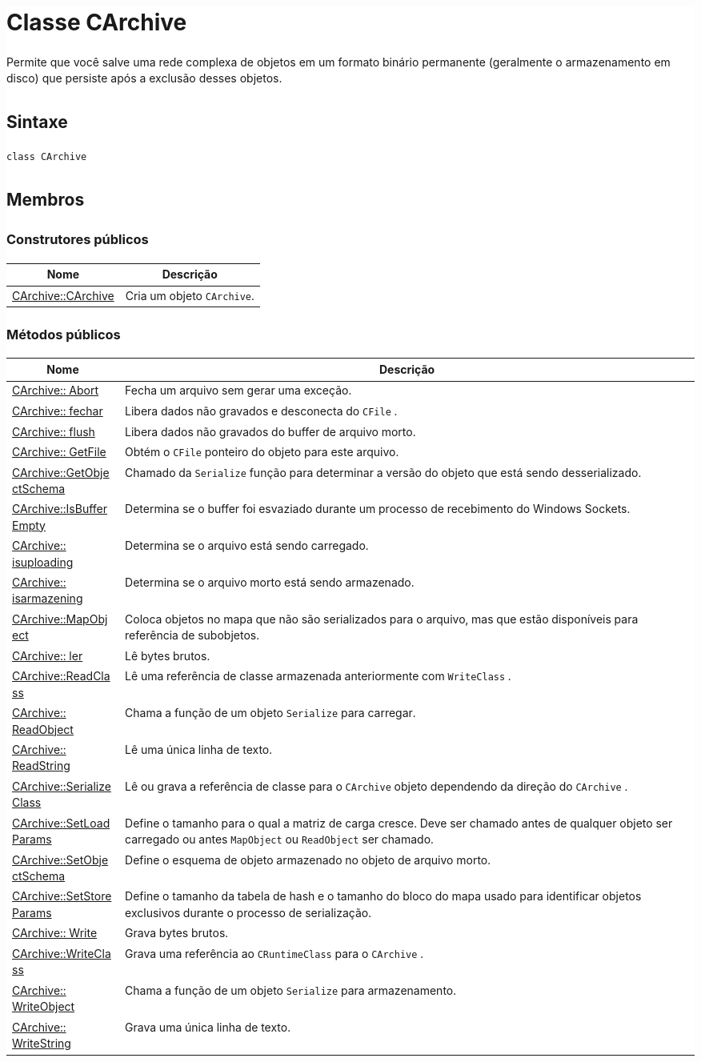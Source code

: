 # <a name="carchive-class"></a>Classe CArchive

Permite que você salve uma rede complexa de objetos em um formato binário permanente (geralmente o armazenamento em disco) que persiste após a exclusão desses objetos.

## <a name="syntax"></a>Sintaxe

```
class CArchive
```

## <a name="members"></a>Membros

### <a name="public-constructors"></a>Construtores públicos

|Nome|Descrição|
|----------|-----------------|
|[CArchive::CArchive](#carchive)|Cria um objeto `CArchive`.|

### <a name="public-methods"></a>Métodos públicos

|Nome|Descrição|
|----------|-----------------|
|[CArchive:: Abort](#abort)|Fecha um arquivo sem gerar uma exceção.|
|[CArchive:: fechar](#close)|Libera dados não gravados e desconecta do `CFile` .|
|[CArchive:: flush](#flush)|Libera dados não gravados do buffer de arquivo morto.|
|[CArchive:: GetFile](#getfile)|Obtém o `CFile` ponteiro do objeto para este arquivo.|
|[CArchive::GetObjectSchema](#getobjectschema)|Chamado da `Serialize` função para determinar a versão do objeto que está sendo desserializado.|
|[CArchive::IsBufferEmpty](#isbufferempty)|Determina se o buffer foi esvaziado durante um processo de recebimento do Windows Sockets.|
|[CArchive:: isuploading](#isloading)|Determina se o arquivo está sendo carregado.|
|[CArchive:: isarmazening](#isstoring)|Determina se o arquivo morto está sendo armazenado.|
|[CArchive::MapObject](#mapobject)|Coloca objetos no mapa que não são serializados para o arquivo, mas que estão disponíveis para referência de subobjetos.|
|[CArchive:: ler](#read)|Lê bytes brutos.|
|[CArchive::ReadClass](#readclass)|Lê uma referência de classe armazenada anteriormente com `WriteClass` .|
|[CArchive:: ReadObject](#readobject)|Chama a função de um objeto `Serialize` para carregar.|
|[CArchive:: ReadString](#readstring)|Lê uma única linha de texto.|
|[CArchive::SerializeClass](#serializeclass)|Lê ou grava a referência de classe para o `CArchive` objeto dependendo da direção do `CArchive` .|
|[CArchive::SetLoadParams](#setloadparams)|Define o tamanho para o qual a matriz de carga cresce. Deve ser chamado antes de qualquer objeto ser carregado ou antes `MapObject` ou `ReadObject` ser chamado.|
|[CArchive::SetObjectSchema](#setobjectschema)|Define o esquema de objeto armazenado no objeto de arquivo morto.|
|[CArchive::SetStoreParams](#setstoreparams)|Define o tamanho da tabela de hash e o tamanho do bloco do mapa usado para identificar objetos exclusivos durante o processo de serialização.|
|[CArchive:: Write](#write)|Grava bytes brutos.|
|[CArchive::WriteClass](#writeclass)|Grava uma referência ao `CRuntimeClass` para o `CArchive` .|
|[CArchive:: WriteObject](#writeobject)|Chama a função de um objeto `Serialize` para armazenamento.|
|[CArchive:: WriteString](#writestring)|Grava uma única linha de texto.|

